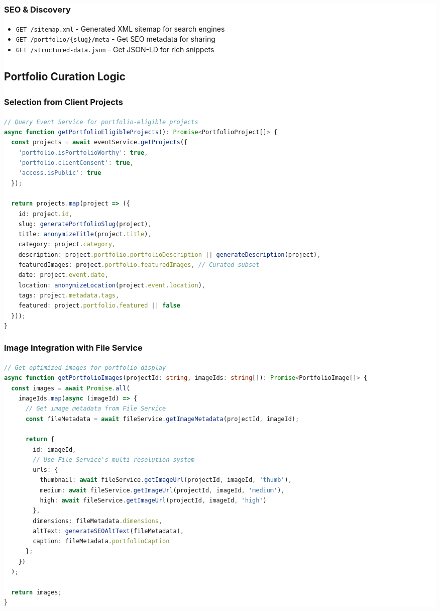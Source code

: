 ### SEO & Discovery
- `GET /sitemap.xml` - Generated XML sitemap for search engines
- `GET /portfolio/{slug}/meta` - Get SEO metadata for sharing
- `GET /structured-data.json` - Get JSON-LD for rich snippets

## Portfolio Curation Logic

### Selection from Client Projects
```typescript
// Query Event Service for portfolio-eligible projects
async function getPortfolioEligibleProjects(): Promise<PortfolioProject[]> {
  const projects = await eventService.getProjects({
    'portfolio.isPortfolioWorthy': true,
    'portfolio.clientConsent': true,
    'access.isPublic': true
  });
  
  return projects.map(project => ({
    id: project.id,
    slug: generatePortfolioSlug(project),
    title: anonymizeTitle(project.title),
    category: project.category,
    description: project.portfolio.portfolioDescription || generateDescription(project),
    featuredImages: project.portfolio.featuredImages, // Curated subset
    date: project.event.date,
    location: anonymizeLocation(project.event.location),
    tags: project.metadata.tags,
    featured: project.portfolio.featured || false
  }));
}
```

### Image Integration with File Service
```typescript
// Get optimized images for portfolio display
async function getPortfolioImages(projectId: string, imageIds: string[]): Promise<PortfolioImage[]> {
  const images = await Promise.all(
    imageIds.map(async (imageId) => {
      // Get image metadata from File Service
      const fileMetadata = await fileService.getImageMetadata(projectId, imageId);
      
      return {
        id: imageId,
        // Use File Service's multi-resolution system
        urls: {
          thumbnail: await fileService.getImageUrl(projectId, imageId, 'thumb'),
          medium: await fileService.getImageUrl(projectId, imageId, 'medium'), 
          high: await fileService.getImageUrl(projectId, imageId, 'high')
        },
        dimensions: fileMetadata.dimensions,
        altText: generateSEOAltText(fileMetadata),
        caption: fileMetadata.portfolioCaption
      };
    })
  );
  
  return images;
}
```
